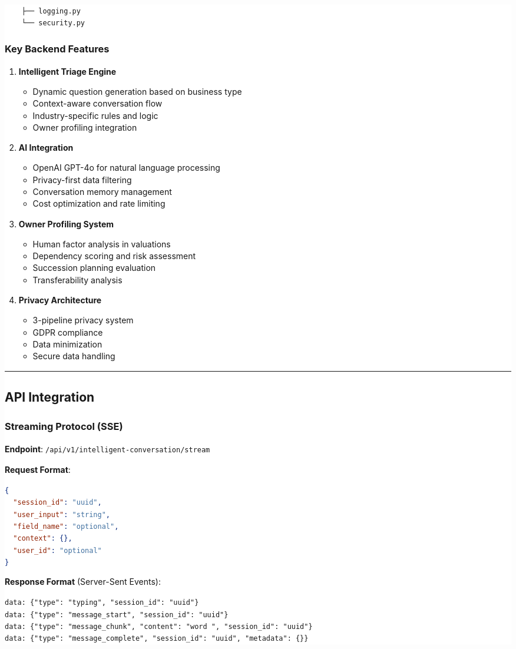 ```
    ├── logging.py
    └── security.py
```

### Key Backend Features

1. **Intelligent Triage Engine**
   - Dynamic question generation based on business type
   - Context-aware conversation flow
   - Industry-specific rules and logic
   - Owner profiling integration

2. **AI Integration**
   - OpenAI GPT-4o for natural language processing
   - Privacy-first data filtering
   - Conversation memory management
   - Cost optimization and rate limiting

3. **Owner Profiling System**
   - Human factor analysis in valuations
   - Dependency scoring and risk assessment
   - Succession planning evaluation
   - Transferability analysis

4. **Privacy Architecture**
   - 3-pipeline privacy system
   - GDPR compliance
   - Data minimization
   - Secure data handling

---

## API Integration

### Streaming Protocol (SSE)

**Endpoint**: `/api/v1/intelligent-conversation/stream`

**Request Format**:
```json
{
  "session_id": "uuid",
  "user_input": "string",
  "field_name": "optional",
  "context": {},
  "user_id": "optional"
}
```

**Response Format** (Server-Sent Events):
```
data: {"type": "typing", "session_id": "uuid"}
data: {"type": "message_start", "session_id": "uuid"}
data: {"type": "message_chunk", "content": "word ", "session_id": "uuid"}
data: {"type": "message_complete", "session_id": "uuid", "metadata": {}}
```

